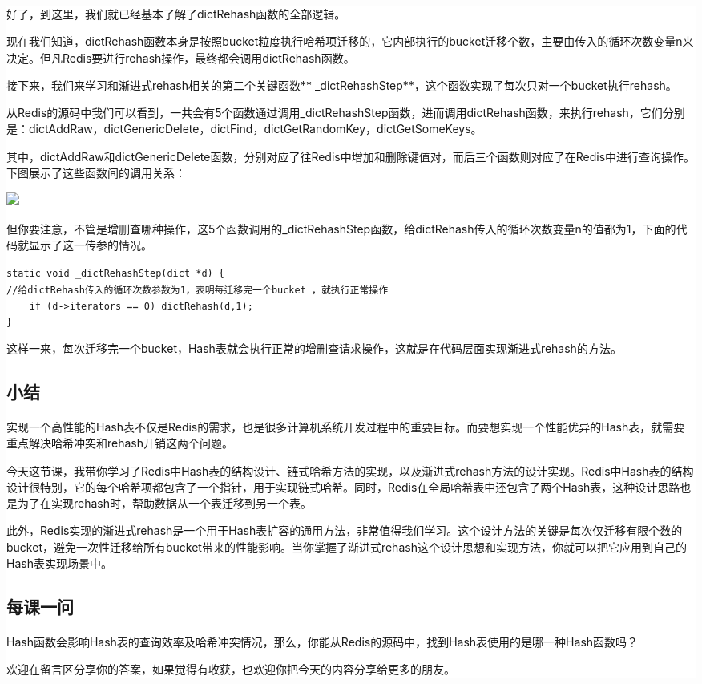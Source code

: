 好了，到这里，我们就已经基本了解了dictRehash函数的全部逻辑。

现在我们知道，dictRehash函数本身是按照bucket粒度执行哈希项迁移的，它内部执行的bucket迁移个数，主要由传入的循环次数变量n来决定。但凡Redis要进行rehash操作，最终都会调用dictRehash函数。

接下来，我们来学习和渐进式rehash相关的第二个关键函数** \_dictRehashStep**，这个函数实现了每次只对一个bucket执行rehash。

从Redis的源码中我们可以看到，一共会有5个函数通过调用\_dictRehashStep函数，进而调用dictRehash函数，来执行rehash，它们分别是：dictAddRaw，dictGenericDelete，dictFind，dictGetRandomKey，dictGetSomeKeys。

其中，dictAddRaw和dictGenericDelete函数，分别对应了往Redis中增加和删除键值对，而后三个函数则对应了在Redis中进行查询操作。下图展示了这些函数间的调用关系：

![](<https://static001.geekbang.org/resource/image/05/0a/050cdce01b19a8d03834c18d1feab20a.jpg?wh=2000x820>)

但你要注意，不管是增删查哪种操作，这5个函数调用的\_dictRehashStep函数，给dictRehash传入的循环次数变量n的值都为1，下面的代码就显示了这一传参的情况。

```
static void _dictRehashStep(dict *d) {
//给dictRehash传入的循环次数参数为1，表明每迁移完一个bucket ，就执行正常操作
    if (d->iterators == 0) dictRehash(d,1);
}
```

这样一来，每次迁移完一个bucket，Hash表就会执行正常的增删查请求操作，这就是在代码层面实现渐进式rehash的方法。

## 小结

实现一个高性能的Hash表不仅是Redis的需求，也是很多计算机系统开发过程中的重要目标。而要想实现一个性能优异的Hash表，就需要重点解决哈希冲突和rehash开销这两个问题。

今天这节课，我带你学习了Redis中Hash表的结构设计、链式哈希方法的实现，以及渐进式rehash方法的设计实现。Redis中Hash表的结构设计很特别，它的每个哈希项都包含了一个指针，用于实现链式哈希。同时，Redis在全局哈希表中还包含了两个Hash表，这种设计思路也是为了在实现rehash时，帮助数据从一个表迁移到另一个表。

此外，Redis实现的渐进式rehash是一个用于Hash表扩容的通用方法，非常值得我们学习。这个设计方法的关键是每次仅迁移有限个数的bucket，避免一次性迁移给所有bucket带来的性能影响。当你掌握了渐进式rehash这个设计思想和实现方法，你就可以把它应用到自己的Hash表实现场景中。

## 每课一问

Hash函数会影响Hash表的查询效率及哈希冲突情况，那么，你能从Redis的源码中，找到Hash表使用的是哪一种Hash函数吗？

欢迎在留言区分享你的答案，如果觉得有收获，也欢迎你把今天的内容分享给更多的朋友。

